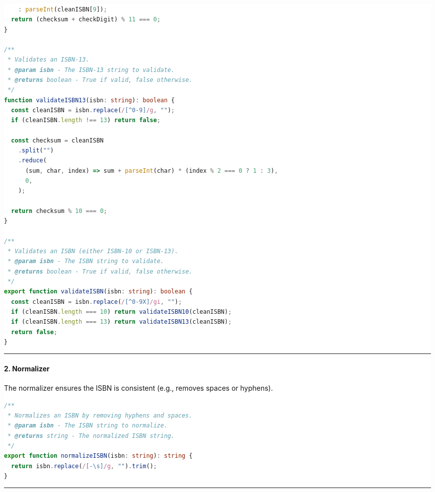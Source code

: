 ```typescript
    : parseInt(cleanISBN[9]);
  return (checksum + checkDigit) % 11 === 0;
}

/**
 * Validates an ISBN-13.
 * @param isbn - The ISBN-13 string to validate.
 * @returns boolean - True if valid, false otherwise.
 */
function validateISBN13(isbn: string): boolean {
  const cleanISBN = isbn.replace(/[^0-9]/g, "");
  if (cleanISBN.length !== 13) return false;

  const checksum = cleanISBN
    .split("")
    .reduce(
      (sum, char, index) => sum + parseInt(char) * (index % 2 === 0 ? 1 : 3),
      0,
    );

  return checksum % 10 === 0;
}

/**
 * Validates an ISBN (either ISBN-10 or ISBN-13).
 * @param isbn - The ISBN string to validate.
 * @returns boolean - True if valid, false otherwise.
 */
export function validateISBN(isbn: string): boolean {
  const cleanISBN = isbn.replace(/[^0-9X]/gi, "");
  if (cleanISBN.length === 10) return validateISBN10(cleanISBN);
  if (cleanISBN.length === 13) return validateISBN13(cleanISBN);
  return false;
}
```

---

#### 2. Normalizer

The normalizer ensures the ISBN is consistent (e.g., removes spaces or hyphens).

```typescript
/**
 * Normalizes an ISBN by removing hyphens and spaces.
 * @param isbn - The ISBN string to normalize.
 * @returns string - The normalized ISBN string.
 */
export function normalizeISBN(isbn: string): string {
  return isbn.replace(/[-\s]/g, "").trim();
}
```

---